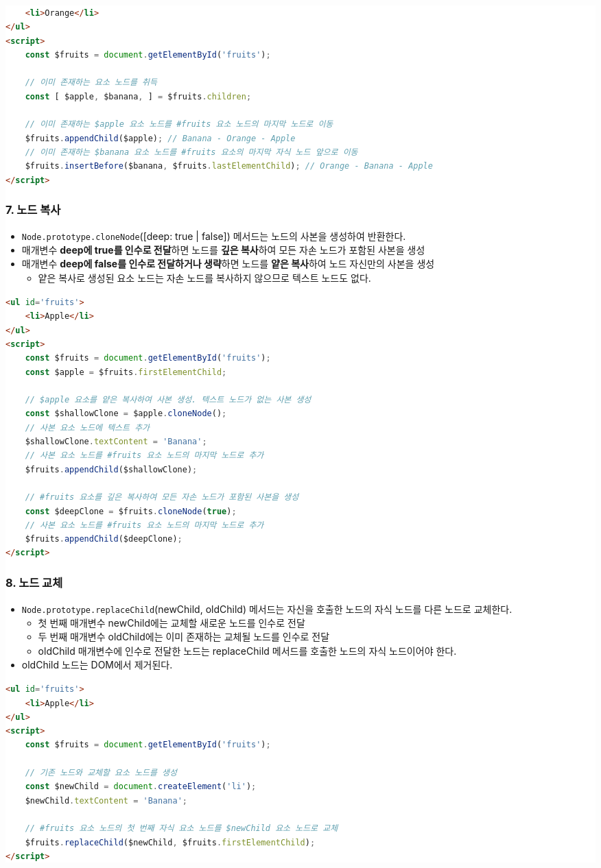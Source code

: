 ```html
    <li>Orange</li>
</ul>
<script>
    const $fruits = document.getElementById('fruits');

    // 이미 존재하는 요소 노드를 취득
    const [ $apple, $banana, ] = $fruits.children;

    // 이미 존재하는 $apple 요소 노드를 #fruits 요소 노드의 마지막 노드로 이동
    $fruits.appendChild($apple); // Banana - Orange - Apple
    // 이미 존재하는 $banana 요소 노드를 #fruits 요소의 마지막 자식 노드 앞으로 이동
    $fruits.insertBefore($banana, $fruits.lastElementChild); // Orange - Banana - Apple
</script>
```
### 7. 노드 복사
* `Node.prototype.cloneNode`([deep: true | false]) 메서드는 노드의 사본을 생성하여 반환한다.
* 매개변수 **deep에 true를 인수로 전달**하면 노드를 **깊은 복사**하여 모든 자손 노드가 포함된 사본을 생성
* 매개변수 **deep에 false를 인수로 전달하거나 생략**하면 노드를 **얕은 복사**하여 노드 자신만의 사본을 생성
    * 얕은 복사로 생성된 요소 노드는 자손 노드를 복사하지 않으므로 텍스트 노드도 없다.

```html
<ul id='fruits'>
    <li>Apple</li>
</ul>
<script>
    const $fruits = document.getElementById('fruits');
    const $apple = $fruits.firstElementChild;

    // $apple 요소를 얕은 복사하여 사본 생성. 텍스트 노드가 없는 사본 생성
    const $shallowClone = $apple.cloneNode();
    // 사본 요소 노드에 텍스트 추가
    $shallowClone.textContent = 'Banana';
    // 사본 요소 노드를 #fruits 요소 노드의 마지막 노드로 추가
    $fruits.appendChild($shallowClone);

    // #fruits 요소를 깊은 복사하여 모든 자손 노드가 포함된 사본을 생성
    const $deepClone = $fruits.cloneNode(true);
    // 사본 요소 노드를 #fruits 요소 노드의 마지막 노드로 추가
    $fruits.appendChild($deepClone);
</script>
```
### 8. 노드 교체
* `Node.prototype.replaceChild`(newChild, oldChild) 메서드는 자신을 호출한 노드의 자식 노드를 다른 노드로 교체한다.
    * 첫 번째 매개변수 newChild에는 교체할 새로운 노드를 인수로 전달
    * 두 번째 매개변수 oldChild에는 이미 존재하는 교체될 노드를 인수로 전달
    * oldChild 매개변수에 인수로 전달한 노드는 replaceChild 메서드를 호출한 노드의 자식 노드이어야 한다.
* oldChild 노드는 DOM에서 제거된다.
```html
<ul id='fruits'>
    <li>Apple</li>
</ul>
<script>
    const $fruits = document.getElementById('fruits');

    // 기존 노드와 교체할 요소 노드를 생성
    const $newChild = document.createElement('li');
    $newChild.textContent = 'Banana';

    // #fruits 요소 노드의 첫 번째 자식 요소 노드를 $newChild 요소 노드로 교체
    $fruits.replaceChild($newChild, $fruits.firstElementChild);
</script>
```